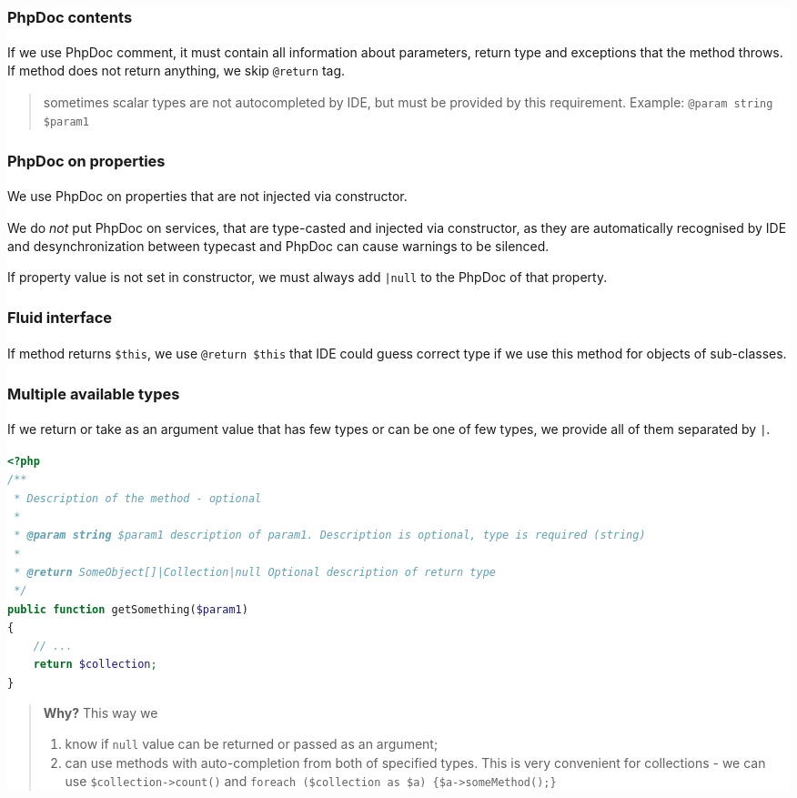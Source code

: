 ### PhpDoc contents

If we use PhpDoc comment, it must contain all information about parameters, return type and exceptions that the method
throws. If method does not return anything, we skip `@return` tag.

> sometimes scalar types are not autocompleted by IDE, but must be provided by this requirement.
> Example: `@param string $param1`


### PhpDoc on properties

We use PhpDoc on properties that are not injected via constructor.

We do *not* put PhpDoc on services, that are type-casted and injected via constructor, as they are automatically
recognised by IDE and desynchronization between typecast and PhpDoc can cause warnings to be silenced.

If property value is not set in constructor, we must always add `|null` to the PhpDoc of that property.

### Fluid interface

If method returns `$this`, we use `@return $this` that IDE could guess correct type if we use this method
for objects of sub-classes.

### Multiple available types

If we return or take as an argument value that has few types or can be one of few types,
we provide all of them separated by `|`.

```php
<?php
/**
 * Description of the method - optional
 *
 * @param string $param1 description of param1. Description is optional, type is required (string)
 *
 * @return SomeObject[]|Collection|null Optional description of return type
 */
public function getSomething($param1)
{
    // ...
    return $collection;
}
```

> **Why?** This way we
> 1) know if `null` value can be returned or passed as an argument;
> 2) can use methods with auto-completion from both of specified types.
> This is very convenient for collections - we can use `$collection->count()`
> and `foreach ($collection as $a) {$a->someMethod();}`
